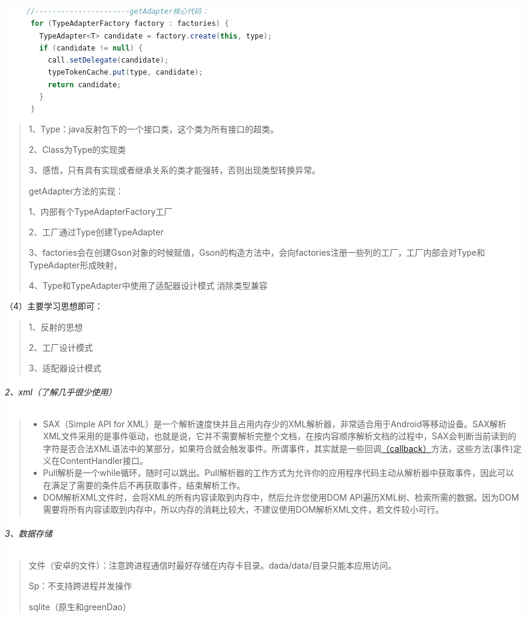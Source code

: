 ```java
     //----------------------getAdapter核心代码：
      for (TypeAdapterFactory factory : factories) {
        TypeAdapter<T> candidate = factory.create(this, type);
        if (candidate != null) {
          call.setDelegate(candidate);
          typeTokenCache.put(type, candidate);
          return candidate;
        }
      }
```

> 1、Type：java反射包下的一个接口类，这个类为所有接口的超类。
>
> 2、Class为Type的实现类
>
> 3、感悟，只有具有实现或者继承关系的类才能强转，否则出现类型转换异常。
>
> getAdapter方法的实现：
>
> 1、内部有个TypeAdapterFactory工厂
>
> 2、工厂通过Type创建TypeAdapter
>
> 3、factories会在创建Gson对象的时候赋值，Gson的构造方法中，会向factories注册一些列的工厂，工厂内部会对Type和TypeAdapter形成映射，
>
> 4、Type和TypeAdapter中使用了适配器设计模式 消除类型兼容
>
> 

（4）主要学习思想即可：

> 1、反射的思想
>
> 2、工厂设计模式
>
> 3、适配器设计模式
>
> 

###### 2、xml（了解几乎很少使用）

> - SAX（Simple API for XML）是一个解析速度快并且占用内存少的XML解析器，非常适合用于Android等移动设备。SAX解析XML文件采用的是事件驱动，也就是说，它并不需要解析完整个文档，在按内容顺序解析文档的过程中，SAX会判断当前读到的字符是否合法XML语法中的某部分，如果符合就会触发事件。所谓事件，其实就是一些回调[（callback）]()方法，这些方法(事件)定义在ContentHandler接口。
> - Pull解析是一个while循环，随时可以跳出。Pull解析器的工作方式为允许你的应用程序代码主动从解析器中获取事件，因此可以在满足了需要的条件后不再获取事件，结束解析工作。
> - DOM解析XML文件时，会将XML的所有内容读取到内存中，然后允许您使用DOM API遍历XML树、检索所需的数据。因为DOM需要将所有内容读取到内存中，所以内存的消耗比较大，不建议使用DOM解析XML文件，若文件较小可行。

###### 3、数据存储

> 文件（安卓的文件）：注意跨进程通信时最好存储在内存卡目录。dada/data/目录只能本应用访问。
>
> Sp：不支持跨进程并发操作
>
> sqlite（原生和greenDao）
